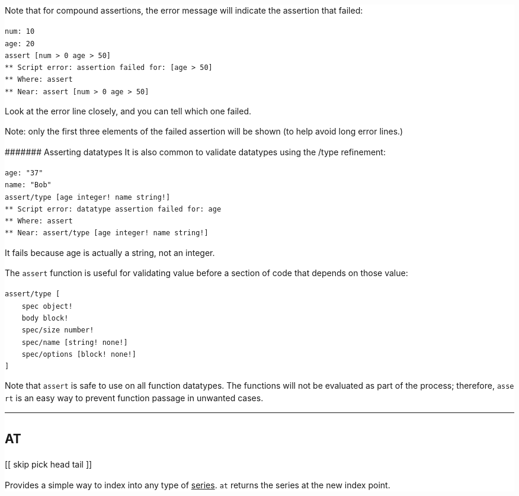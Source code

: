 Note that for compound assertions, the error message will indicate the assertion that failed:


```rebol
num: 10
age: 20
assert [num > 0 age > 50]
** Script error: assertion failed for: [age > 50]
** Where: assert
** Near: assert [num > 0 age > 50]
```

Look at the error line closely, and you can tell which one failed.

Note: only the first three elements of the failed assertion will be shown (to help avoid long error lines.)


####### Asserting datatypes
It is also common to validate datatypes using the /type refinement:


```rebol
age: "37"
name: "Bob"
assert/type [age integer! name string!]
** Script error: datatype assertion failed for: age
** Where: assert
** Near: assert/type [age integer! name string!]
```

It fails because age is actually a string, not an integer.

The `assert` function is useful for validating value before a section of code that depends on those value:


```rebol
assert/type [
    spec object!
    body block!
    spec/size number!
    spec/name [string! none!]
    spec/options [block! none!]
]
```

Note that `assert` is safe to use on all function datatypes. The functions will not be evaluated as part of the process; therefore, `assert` is an easy way to prevent function passage in unwanted cases.

------------------------------------------------------------------
## AT
[[ skip pick head tail ]]

Provides a simple way to index into any type of [series](https://www.rebol.com/r3/docs/concepts/series.html). `at` returns the series at the new index point.
